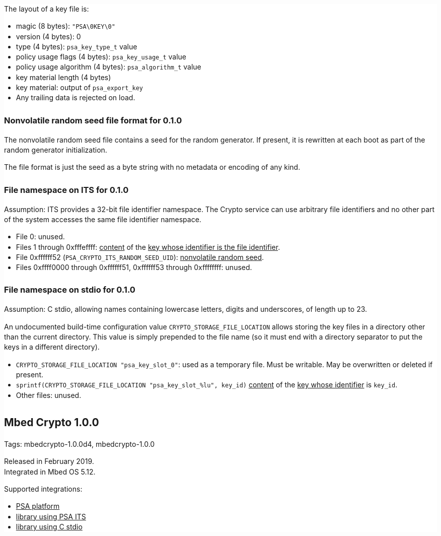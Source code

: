 The layout of a key file is:

* magic (8 bytes): `"PSA\0KEY\0"`
* version (4 bytes): 0
* type (4 bytes): `psa_key_type_t` value
* policy usage flags (4 bytes): `psa_key_usage_t` value
* policy usage algorithm (4 bytes): `psa_algorithm_t` value
* key material length (4 bytes)
* key material: output of `psa_export_key`
* Any trailing data is rejected on load.

### Nonvolatile random seed file format for 0.1.0

The nonvolatile random seed file contains a seed for the random generator. If present, it is rewritten at each boot as part of the random generator initialization.

The file format is just the seed as a byte string with no metadata or encoding of any kind.

### File namespace on ITS for 0.1.0

Assumption: ITS provides a 32-bit file identifier namespace. The Crypto service can use arbitrary file identifiers and no other part of the system accesses the same file identifier namespace.

* File 0: unused.
* Files 1 through 0xfffeffff: [content](#key-file-format-for-0.1.0) of the [key whose identifier is the file identifier](#key-names-for-0.1.0).
* File 0xffffff52 (`PSA_CRYPTO_ITS_RANDOM_SEED_UID`): [nonvolatile random seed](#nonvolatile-random-seed-file-format-for-0.1.0).
* Files 0xffff0000 through 0xffffff51, 0xffffff53 through 0xffffffff: unused.

### File namespace on stdio for 0.1.0

Assumption: C stdio, allowing names containing lowercase letters, digits and underscores, of length up to 23.

An undocumented build-time configuration value `CRYPTO_STORAGE_FILE_LOCATION` allows storing the key files in a directory other than the current directory. This value is simply prepended to the file name (so it must end with a directory separator to put the keys in a different directory).

* `CRYPTO_STORAGE_FILE_LOCATION "psa_key_slot_0"`: used as a temporary file. Must be writable. May be overwritten or deleted if present.
* `sprintf(CRYPTO_STORAGE_FILE_LOCATION "psa_key_slot_%lu", key_id)` [content](#key-file-format-for-0.1.0) of the [key whose identifier](#key-names-for-0.1.0) is `key_id`.
* Other files: unused.

Mbed Crypto 1.0.0
-----------------

Tags: mbedcrypto-1.0.0d4, mbedcrypto-1.0.0

Released in February 2019. <br>
Integrated in Mbed OS 5.12.

Supported integrations:

* [PSA platform](#file-namespace-on-a-psa-platform-for-1.0.0)
* [library using PSA ITS](#file-namespace-on-its-as-a-library-for-1.0.0)
* [library using C stdio](#file-namespace-on-stdio-for-1.0.0)
